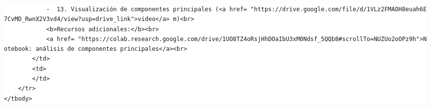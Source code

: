 				-  13. Visualización de componentes principales (<a href= "https://drive.google.com/file/d/1VLz2FMAOH8euah6E7CvMD_RwnX2V3vd4/view?usp=drive_link">video</a> m)<br>
				<b>Recursos adicionales:</b><br>
				<a href= "https://colab.research.google.com/drive/1UO8TZ4oRsjHhDOaIbU3xM0Ndsf_5QQb8#scrollTo=NUZUo2oOPz9h">Notebook: análisis de componentes principales</a><br>
			</td>
			<td>
			</td>
		</tr>
	</tbody>
</table>
